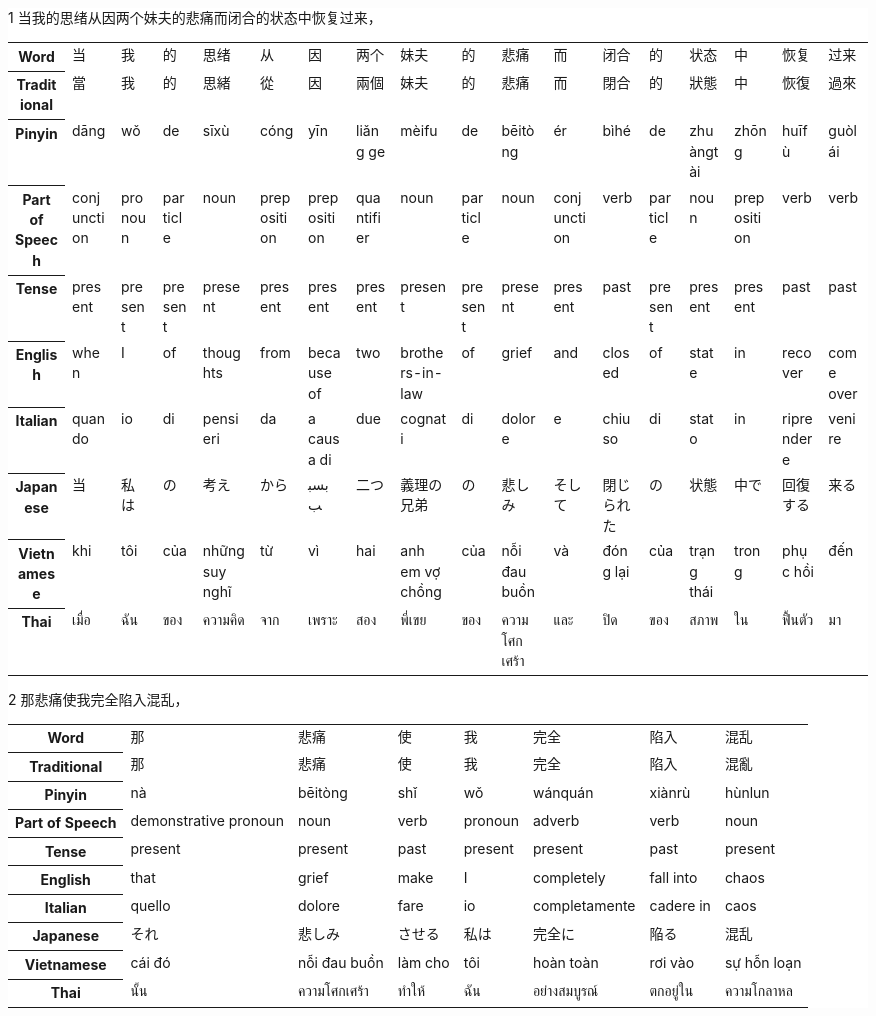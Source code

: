 1 当我的思绪从因两个妹夫的悲痛而闭合的状态中恢复过来，

<table>
<tr><th>Word</th><td>当</td><td>我</td><td>的</td><td>思绪</td><td>从</td><td>因</td><td>两个</td><td>妹夫</td><td>的</td><td>悲痛</td><td>而</td><td>闭合</td><td>的</td><td>状态</td><td>中</td><td>恢复</td><td>过来</td></tr>
<tr><th>Traditional</th><td>當</td><td>我</td><td>的</td><td>思緒</td><td>從</td><td>因</td><td>兩個</td><td>妹夫</td><td>的</td><td>悲痛</td><td>而</td><td>閉合</td><td>的</td><td>狀態</td><td>中</td><td>恢復</td><td>過來</td></tr>
<tr><th>Pinyin</th><td>dāng</td><td>wǒ</td><td>de</td><td>sīxù</td><td>cóng</td><td>yīn</td><td>liǎng ge</td><td>mèifu</td><td>de</td><td>bēitòng</td><td>ér</td><td>bìhé</td><td>de</td><td>zhuàngtài</td><td>zhōng</td><td>huīfù</td><td>guòlái</td></tr>
<tr><th>Part of Speech</th><td>conjunction</td><td>pronoun</td><td>particle</td><td>noun</td><td>preposition</td><td>preposition</td><td>quantifier</td><td>noun</td><td>particle</td><td>noun</td><td>conjunction</td><td>verb</td><td>particle</td><td>noun</td><td>preposition</td><td>verb</td><td>verb</td></tr>
<tr><th>Tense</th><td>present</td><td>present</td><td>present</td><td>present</td><td>present</td><td>present</td><td>present</td><td>present</td><td>present</td><td>present</td><td>present</td><td>past</td><td>present</td><td>present</td><td>present</td><td>past</td><td>past</td></tr>
<tr><th>English</th><td>when</td><td>I</td><td>of</td><td>thoughts</td><td>from</td><td>because of</td><td>two</td><td>brothers-in-law</td><td>of</td><td>grief</td><td>and</td><td>closed</td><td>of</td><td>state</td><td>in</td><td>recover</td><td>come over</td></tr>
<tr><th>Italian</th><td>quando</td><td>io</td><td>di</td><td>pensieri</td><td>da</td><td>a causa di</td><td>due</td><td>cognati</td><td>di</td><td>dolore</td><td>e</td><td>chiuso</td><td>di</td><td>stato</td><td>in</td><td>riprendere</td><td>venire</td></tr>
<tr><th>Japanese</th><td>当</td><td>私は</td><td>の</td><td>考え</td><td>から</td><td>بسبب</td><td>二つ</td><td>義理の兄弟</td><td>の</td><td>悲しみ</td><td>そして</td><td>閉じられた</td><td>の</td><td>状態</td><td>中で</td><td>回復する</td><td>来る</td></tr>
<tr><th>Vietnamese</th><td>khi</td><td>tôi</td><td>của</td><td>những suy nghĩ</td><td>từ</td><td>vì</td><td>hai</td><td>anh em vợ chồng</td><td>của</td><td>nỗi đau buồn</td><td>và</td><td>đóng lại</td><td>của</td><td>trạng thái</td><td>trong</td><td>phục hồi</td><td>đến</td></tr>
<tr><th>Thai</th><td>เมื่อ</td><td>ฉัน</td><td>ของ</td><td>ความคิด</td><td>จาก</td><td>เพราะ</td><td>สอง</td><td>พี่เขย</td><td>ของ</td><td>ความโศกเศร้า</td><td>และ</td><td>ปิด</td><td>ของ</td><td>สภาพ</td><td>ใน</td><td>ฟื้นตัว</td><td>มา</td></tr>
</table>

2 那悲痛使我完全陷入混乱，

<table>
<tr><th>Word</th><td>那</td><td>悲痛</td><td>使</td><td>我</td><td>完全</td><td>陷入</td><td>混乱</td></tr>
<tr><th>Traditional</th><td>那</td><td>悲痛</td><td>使</td><td>我</td><td>完全</td><td>陷入</td><td>混亂</td></tr>
<tr><th>Pinyin</th><td>nà</td><td>bēitòng</td><td>shǐ</td><td>wǒ</td><td>wánquán</td><td>xiànrù</td><td>hùnlun</td></tr>
<tr><th>Part of Speech</th><td>demonstrative pronoun</td><td>noun</td><td>verb</td><td>pronoun</td><td>adverb</td><td>verb</td><td>noun</td></tr>
<tr><th>Tense</th><td>present</td><td>present</td><td>past</td><td>present</td><td>present</td><td>past</td><td>present</td></tr>
<tr><th>English</th><td>that</td><td>grief</td><td>make</td><td>I</td><td>completely</td><td>fall into</td><td>chaos</td></tr>
<tr><th>Italian</th><td>quello</td><td>dolore</td><td>fare</td><td>io</td><td>completamente</td><td>cadere in</td><td>caos</td></tr>
<tr><th>Japanese</th><td>それ</td><td>悲しみ</td><td>させる</td><td>私は</td><td>完全に</td><td>陥る</td><td>混乱</td></tr>
<tr><th>Vietnamese</th><td>cái đó</td><td>nỗi đau buồn</td><td>làm cho</td><td>tôi</td><td>hoàn toàn</td><td>rơi vào</td><td>sự hỗn loạn</td></tr>
<tr><th>Thai</th><td>นั้น</td><td>ความโศกเศร้า</td><td>ทำให้</td><td>ฉัน</td><td>อย่างสมบูรณ์</td><td>ตกอยู่ใน</td><td>ความโกลาหล</td></tr>
</table>
